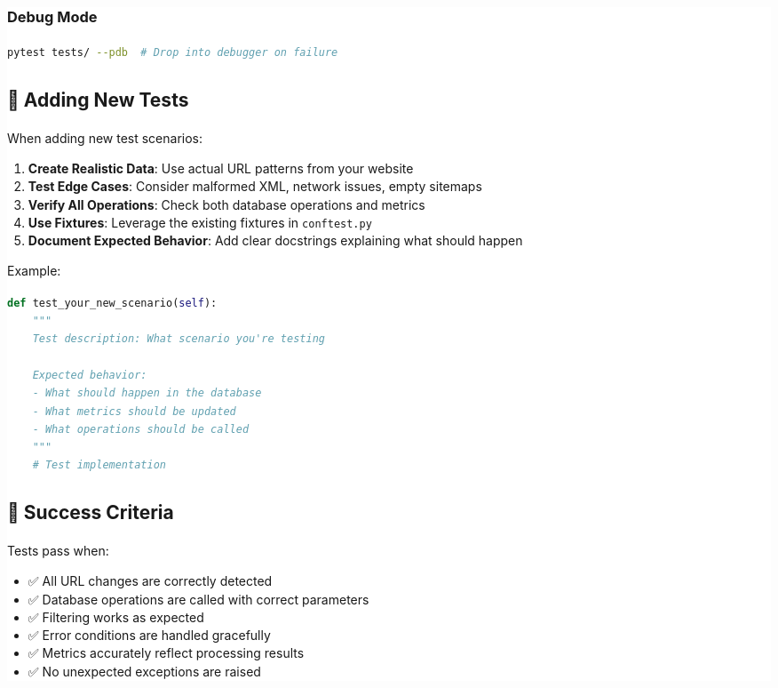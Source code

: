 ### Debug Mode
```bash
pytest tests/ --pdb  # Drop into debugger on failure
```

## 📝 Adding New Tests

When adding new test scenarios:

1. **Create Realistic Data**: Use actual URL patterns from your website
2. **Test Edge Cases**: Consider malformed XML, network issues, empty sitemaps
3. **Verify All Operations**: Check both database operations and metrics
4. **Use Fixtures**: Leverage the existing fixtures in `conftest.py`
5. **Document Expected Behavior**: Add clear docstrings explaining what should happen

Example:
```python
def test_your_new_scenario(self):
    """
    Test description: What scenario you're testing
    
    Expected behavior:
    - What should happen in the database
    - What metrics should be updated
    - What operations should be called
    """
    # Test implementation
```

## 🎉 Success Criteria

Tests pass when:
- ✅ All URL changes are correctly detected
- ✅ Database operations are called with correct parameters
- ✅ Filtering works as expected
- ✅ Error conditions are handled gracefully
- ✅ Metrics accurately reflect processing results
- ✅ No unexpected exceptions are raised 